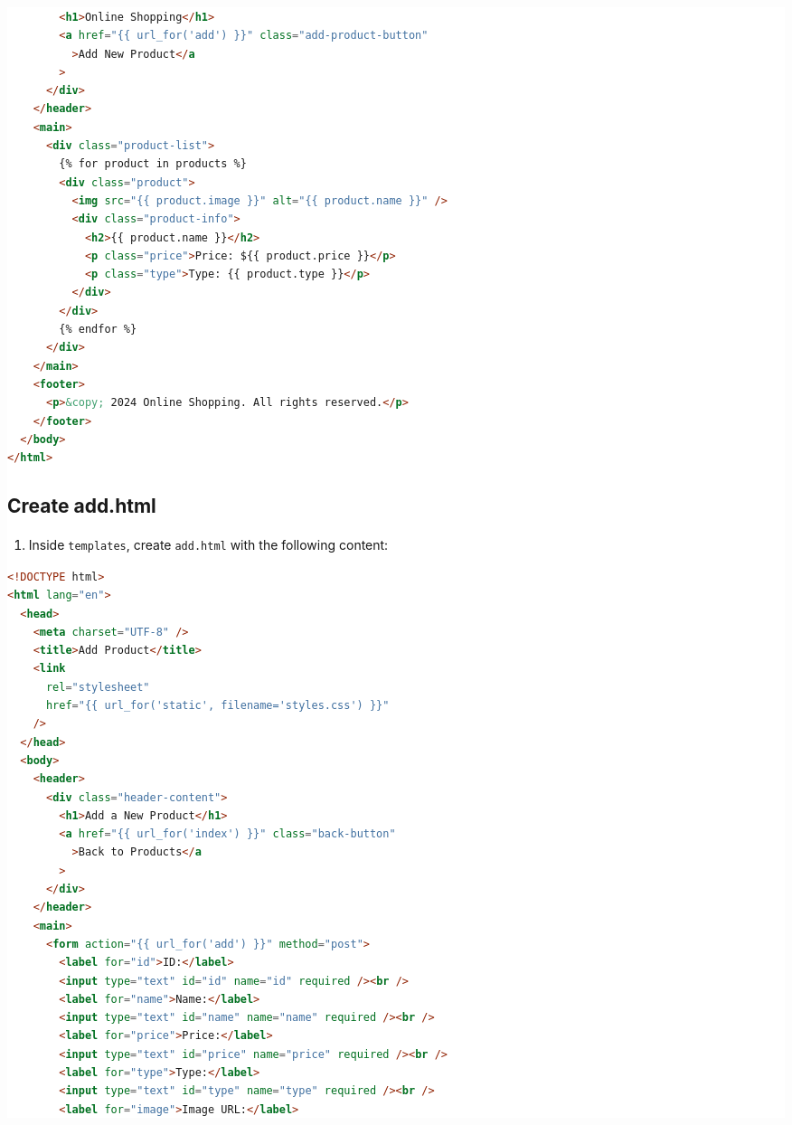 ```html
        <h1>Online Shopping</h1>
        <a href="{{ url_for('add') }}" class="add-product-button"
          >Add New Product</a
        >
      </div>
    </header>
    <main>
      <div class="product-list">
        {% for product in products %}
        <div class="product">
          <img src="{{ product.image }}" alt="{{ product.name }}" />
          <div class="product-info">
            <h2>{{ product.name }}</h2>
            <p class="price">Price: ${{ product.price }}</p>
            <p class="type">Type: {{ product.type }}</p>
          </div>
        </div>
        {% endfor %}
      </div>
    </main>
    <footer>
      <p>&copy; 2024 Online Shopping. All rights reserved.</p>
    </footer>
  </body>
</html>

```

## Create add.html

1. Inside `templates`, create `add.html` with the following content:

```html
<!DOCTYPE html>
<html lang="en">
  <head>
    <meta charset="UTF-8" />
    <title>Add Product</title>
    <link
      rel="stylesheet"
      href="{{ url_for('static', filename='styles.css') }}"
    />
  </head>
  <body>
    <header>
      <div class="header-content">
        <h1>Add a New Product</h1>
        <a href="{{ url_for('index') }}" class="back-button"
          >Back to Products</a
        >
      </div>
    </header>
    <main>
      <form action="{{ url_for('add') }}" method="post">
        <label for="id">ID:</label>
        <input type="text" id="id" name="id" required /><br />
        <label for="name">Name:</label>
        <input type="text" id="name" name="name" required /><br />
        <label for="price">Price:</label>
        <input type="text" id="price" name="price" required /><br />
        <label for="type">Type:</label>
        <input type="text" id="type" name="type" required /><br />
        <label for="image">Image URL:</label>
```